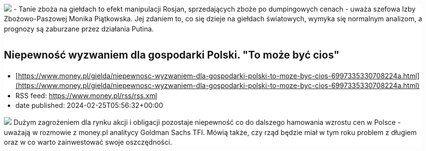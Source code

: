<img src="https://i.wpimg.pl/308x/filerepo.grupawp.pl/api/v1/display/embed/e23283c4-78f0-4254-8999-9f14f00c6dab" width="308" /> - Tanie zboża na giełdach to efekt manipulacji Rosjan, sprzedających zboże po dumpingowych cenach - uważa szefowa Izby Zbożowo-Paszowej Monika Piątkowska. Jej zdaniem to, co się dzieje na giełdach światowych, wymyka się normalnym analizom, a prognozy są zaburzane przez działania Putina.

## Niepewność wyzwaniem dla gospodarki Polski. "To może być cios"
 - [https://www.money.pl/gielda/niepewnosc-wyzwaniem-dla-gospodarki-polski-to-moze-byc-cios-6997335330708224a.html](https://www.money.pl/gielda/niepewnosc-wyzwaniem-dla-gospodarki-polski-to-moze-byc-cios-6997335330708224a.html)
 - RSS feed: https://www.money.pl/rss/rss.xml
 - date published: 2024-02-25T05:56:32+00:00

<img src="https://i.wpimg.pl/308x/filerepo.grupawp.pl/api/v1/display/embed/c66fc7a8-0277-428c-af38-b07248b12980" width="308" /> Dużym zagrożeniem dla rynku akcji i obligacji pozostaje niepewność co do dalszego hamowania wzrostu cen w Polsce - uważają w rozmowie z money.pl analitycy Goldman Sachs TFI. Mówią także, czy rząd będzie miał w tym roku problem z długiem oraz w co warto zainwestować swoje oszczędności.

